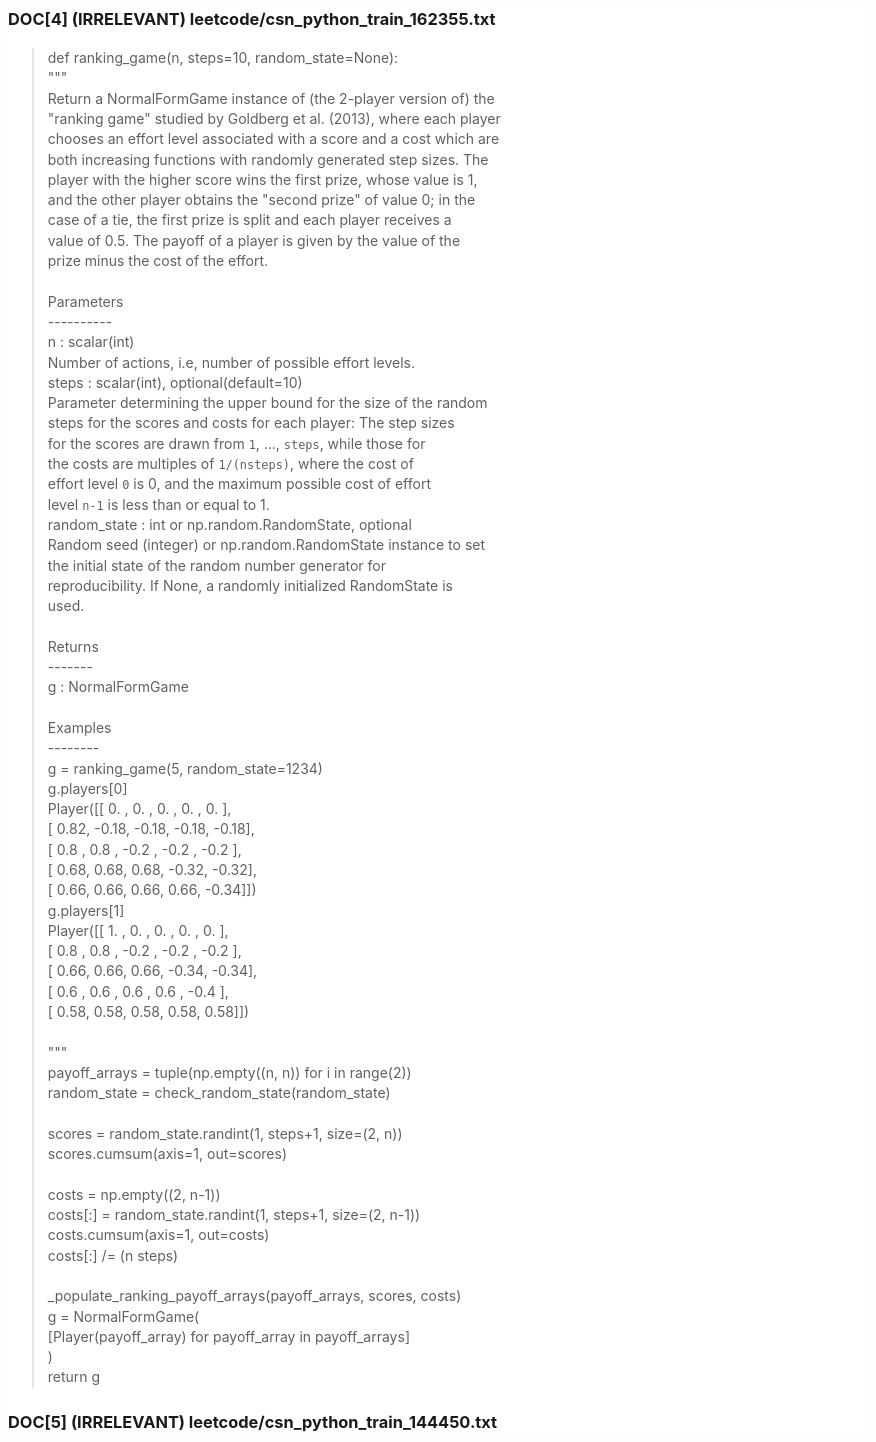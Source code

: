 ### DOC[4] (IRRELEVANT) leetcode/csn_python_train_162355.txt
> def ranking_game(n, steps=10, random_state=None):<br>    """<br>    Return a NormalFormGame instance of (the 2-player version of) the<br>    "ranking game" studied by Goldberg et al. (2013), where each player<br>    chooses an effort level associated with a score and a cost which are<br>    both increasing functions with randomly generated step sizes. The<br>    player with the higher score wins the first prize, whose value is 1,<br>    and the other player obtains the "second prize" of value 0; in the<br>    case of a tie, the first prize is split and each player receives a<br>    value of 0.5. The payoff of a player is given by the value of the<br>    prize minus the cost of the effort.<br><br>    Parameters<br>    ----------<br>    n : scalar(int)<br>        Number of actions, i.e, number of possible effort levels.<br>    steps : scalar(int), optional(default=10)<br>        Parameter determining the upper bound for the size of the random<br>        steps for the scores and costs for each player: The step sizes<br>        for the scores are drawn from `1`, ..., `steps`, while those for<br>        the costs are multiples of `1/(nsteps)`, where the cost of<br>        effort level `0` is 0, and the maximum possible cost of effort<br>        level `n-1` is less than or equal to 1.<br>    random_state : int or np.random.RandomState, optional<br>        Random seed (integer) or np.random.RandomState instance to set<br>        the initial state of the random number generator for<br>        reproducibility. If None, a randomly initialized RandomState is<br>        used.<br><br>    Returns<br>    -------<br>    g : NormalFormGame<br><br>    Examples<br>    --------<br>     g = ranking_game(5, random_state=1234)<br>     g.players[0]<br>    Player([[ 0.  ,  0.  ,  0.  ,  0.  ,  0.  ],<br>            [ 0.82, -0.18, -0.18, -0.18, -0.18],<br>            [ 0.8 ,  0.8 , -0.2 , -0.2 , -0.2 ],<br>            [ 0.68,  0.68,  0.68, -0.32, -0.32],<br>            [ 0.66,  0.66,  0.66,  0.66, -0.34]])<br>     g.players[1]<br>    Player([[ 1.  ,  0.  ,  0.  ,  0.  ,  0.  ],<br>            [ 0.8 ,  0.8 , -0.2 , -0.2 , -0.2 ],<br>            [ 0.66,  0.66,  0.66, -0.34, -0.34],<br>            [ 0.6 ,  0.6 ,  0.6 ,  0.6 , -0.4 ],<br>            [ 0.58,  0.58,  0.58,  0.58,  0.58]])<br><br>    """<br>    payoff_arrays = tuple(np.empty((n, n)) for i in range(2))<br>    random_state = check_random_state(random_state)<br><br>    scores = random_state.randint(1, steps+1, size=(2, n))<br>    scores.cumsum(axis=1, out=scores)<br><br>    costs = np.empty((2, n-1))<br>    costs[:] = random_state.randint(1, steps+1, size=(2, n-1))<br>    costs.cumsum(axis=1, out=costs)<br>    costs[:] /= (n  steps)<br><br>    _populate_ranking_payoff_arrays(payoff_arrays, scores, costs)<br>    g = NormalFormGame(<br>        [Player(payoff_array) for payoff_array in payoff_arrays]<br>    )<br>    return g

### DOC[5] (IRRELEVANT) leetcode/csn_python_train_144450.txt